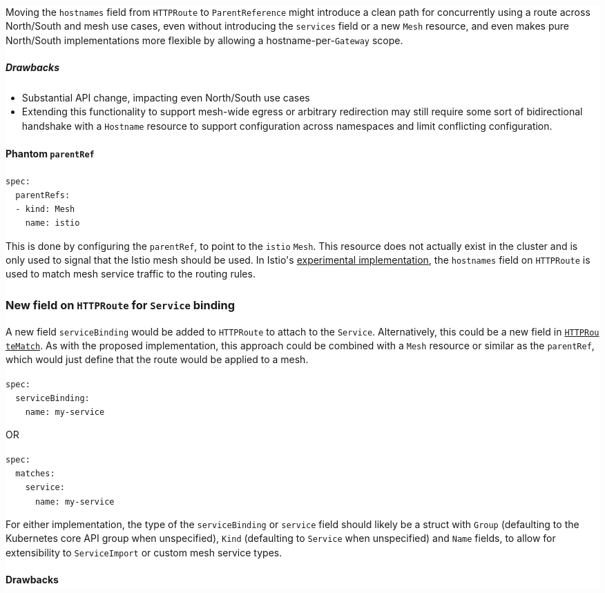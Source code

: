 Moving the `hostnames` field from `HTTPRoute` to `ParentReference` might introduce a clean path for concurrently using a route across North/South and mesh use cases,  even without introducing the `services` field or a new `Mesh` resource, and even makes pure North/South implementations more flexible by allowing a hostname-per-`Gateway` scope.

##### Drawbacks

* Substantial API change, impacting even North/South use cases
* Extending this functionality to support mesh-wide egress or arbitrary redirection may still require some sort of bidirectional handshake with a `Hostname` resource to support configuration across namespaces and limit conflicting configuration.


#### Phantom `parentRef`
```
spec:
  parentRefs:
  - kind: Mesh
    name: istio
```

This is done by configuring the `parentRef`, to point to the `istio` `Mesh`. This resource does not actually exist in the cluster and is only used to signal that the Istio mesh should be used. In Istio's [experimental implementation](https://istio.io/latest/docs/tasks/traffic-management/ingress/gateway-api/#mesh-traffic), the `hostnames` field on `HTTPRoute` is used to match mesh service traffic to the routing rules.

### New field on `HTTPRoute` for `Service` binding

A new field `serviceBinding` would be added to `HTTPRoute` to attach to the `Service`. Alternatively, this could be a new field in [`HTTPRouteMatch`](https://gateway-api.sigs.k8s.io/v1alpha2/references/spec/#gateway.networking.k8s.io/v1beta1.HTTPRouteMatch). As with the proposed implementation, this approach could be combined with a `Mesh` resource or similar as the `parentRef`, which would just define that the route would be applied to a mesh. 

```
spec:
  serviceBinding:
    name: my-service
```

OR

```
spec:
  matches:
    service:
      name: my-service
```

For either implementation, the type of the `serviceBinding` or `service` field should likely be a struct with `Group` (defaulting to the Kubernetes core API group when unspecified), `Kind` (defaulting to `Service` when unspecified) and `Name` fields, to allow for extensibility to `ServiceImport` or custom mesh service types.

#### Drawbacks
